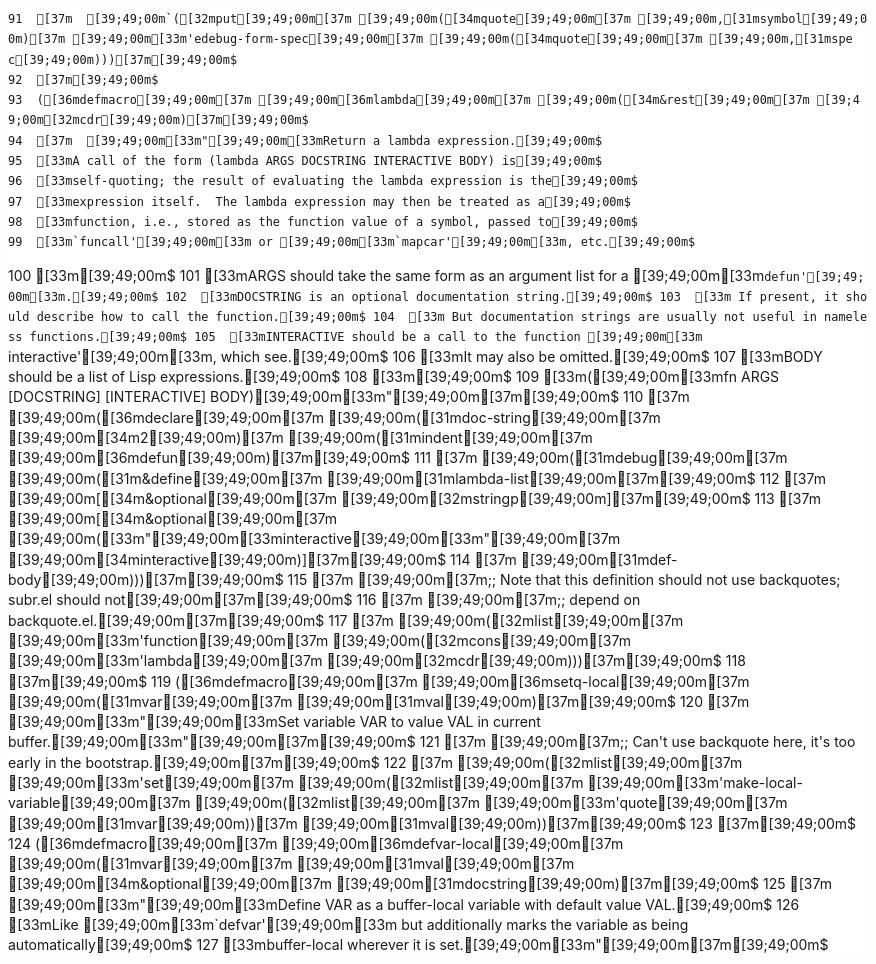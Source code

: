     91	[37m  [39;49;00m`([32mput[39;49;00m[37m [39;49;00m([34mquote[39;49;00m[37m [39;49;00m,[31msymbol[39;49;00m)[37m [39;49;00m[33m'edebug-form-spec[39;49;00m[37m [39;49;00m([34mquote[39;49;00m[37m [39;49;00m,[31mspec[39;49;00m)))[37m[39;49;00m$
    92	[37m[39;49;00m$
    93	([36mdefmacro[39;49;00m[37m [39;49;00m[36mlambda[39;49;00m[37m [39;49;00m([34m&rest[39;49;00m[37m [39;49;00m[32mcdr[39;49;00m)[37m[39;49;00m$
    94	[37m  [39;49;00m[33m"[39;49;00m[33mReturn a lambda expression.[39;49;00m$
    95	[33mA call of the form (lambda ARGS DOCSTRING INTERACTIVE BODY) is[39;49;00m$
    96	[33mself-quoting; the result of evaluating the lambda expression is the[39;49;00m$
    97	[33mexpression itself.  The lambda expression may then be treated as a[39;49;00m$
    98	[33mfunction, i.e., stored as the function value of a symbol, passed to[39;49;00m$
    99	[33m`funcall'[39;49;00m[33m or [39;49;00m[33m`mapcar'[39;49;00m[33m, etc.[39;49;00m$
   100	[33m[39;49;00m$
   101	[33mARGS should take the same form as an argument list for a [39;49;00m[33m`defun'[39;49;00m[33m.[39;49;00m$
   102	[33mDOCSTRING is an optional documentation string.[39;49;00m$
   103	[33m If present, it should describe how to call the function.[39;49;00m$
   104	[33m But documentation strings are usually not useful in nameless functions.[39;49;00m$
   105	[33mINTERACTIVE should be a call to the function [39;49;00m[33m`interactive'[39;49;00m[33m, which see.[39;49;00m$
   106	[33mIt may also be omitted.[39;49;00m$
   107	[33mBODY should be a list of Lisp expressions.[39;49;00m$
   108	[33m[39;49;00m$
   109	[33m\([39;49;00m[33mfn ARGS [DOCSTRING] [INTERACTIVE] BODY)[39;49;00m[33m"[39;49;00m[37m[39;49;00m$
   110	[37m  [39;49;00m([36mdeclare[39;49;00m[37m [39;49;00m([31mdoc-string[39;49;00m[37m [39;49;00m[34m2[39;49;00m)[37m [39;49;00m([31mindent[39;49;00m[37m [39;49;00m[36mdefun[39;49;00m)[37m[39;49;00m$
   111	[37m           [39;49;00m([31mdebug[39;49;00m[37m [39;49;00m([31m&define[39;49;00m[37m [39;49;00m[31mlambda-list[39;49;00m[37m[39;49;00m$
   112	[37m                           [39;49;00m[[34m&optional[39;49;00m[37m [39;49;00m[32mstringp[39;49;00m][37m[39;49;00m$
   113	[37m                           [39;49;00m[[34m&optional[39;49;00m[37m [39;49;00m([33m"[39;49;00m[33minteractive[39;49;00m[33m"[39;49;00m[37m [39;49;00m[34minteractive[39;49;00m)][37m[39;49;00m$
   114	[37m                           [39;49;00m[31mdef-body[39;49;00m)))[37m[39;49;00m$
   115	[37m  [39;49;00m[37m;; Note that this definition should not use backquotes; subr.el should not[39;49;00m[37m[39;49;00m$
   116	[37m  [39;49;00m[37m;; depend on backquote.el.[39;49;00m[37m[39;49;00m$
   117	[37m  [39;49;00m([32mlist[39;49;00m[37m [39;49;00m[33m'function[39;49;00m[37m [39;49;00m([32mcons[39;49;00m[37m [39;49;00m[33m'lambda[39;49;00m[37m [39;49;00m[32mcdr[39;49;00m)))[37m[39;49;00m$
   118	[37m[39;49;00m$
   119	([36mdefmacro[39;49;00m[37m [39;49;00m[36msetq-local[39;49;00m[37m [39;49;00m([31mvar[39;49;00m[37m [39;49;00m[31mval[39;49;00m)[37m[39;49;00m$
   120	[37m  [39;49;00m[33m"[39;49;00m[33mSet variable VAR to value VAL in current buffer.[39;49;00m[33m"[39;49;00m[37m[39;49;00m$
   121	[37m  [39;49;00m[37m;; Can't use backquote here, it's too early in the bootstrap.[39;49;00m[37m[39;49;00m$
   122	[37m  [39;49;00m([32mlist[39;49;00m[37m [39;49;00m[33m'set[39;49;00m[37m [39;49;00m([32mlist[39;49;00m[37m [39;49;00m[33m'make-local-variable[39;49;00m[37m [39;49;00m([32mlist[39;49;00m[37m [39;49;00m[33m'quote[39;49;00m[37m [39;49;00m[31mvar[39;49;00m))[37m [39;49;00m[31mval[39;49;00m))[37m[39;49;00m$
   123	[37m[39;49;00m$
   124	([36mdefmacro[39;49;00m[37m [39;49;00m[36mdefvar-local[39;49;00m[37m [39;49;00m([31mvar[39;49;00m[37m [39;49;00m[31mval[39;49;00m[37m [39;49;00m[34m&optional[39;49;00m[37m [39;49;00m[31mdocstring[39;49;00m)[37m[39;49;00m$
   125	[37m  [39;49;00m[33m"[39;49;00m[33mDefine VAR as a buffer-local variable with default value VAL.[39;49;00m$
   126	[33mLike [39;49;00m[33m`defvar'[39;49;00m[33m but additionally marks the variable as being automatically[39;49;00m$
   127	[33mbuffer-local wherever it is set.[39;49;00m[33m"[39;49;00m[37m[39;49;00m$